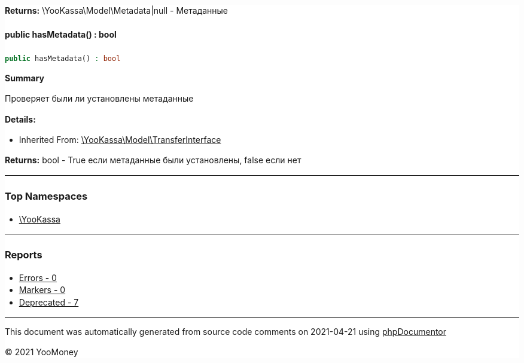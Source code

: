 **Returns:** \YooKassa\Model\Metadata|null - Метаданные


<a name="method_hasMetadata" class="anchor"></a>
#### public hasMetadata() : bool

```php
public hasMetadata() : bool
```

**Summary**

Проверяет были ли установлены метаданные

**Details:**
* Inherited From: [\YooKassa\Model\TransferInterface](../classes/YooKassa-Model-TransferInterface.md)

**Returns:** bool - True если метаданные были установлены, false если нет




---

### Top Namespaces

* [\YooKassa](../namespaces/yookassa.md)

---

### Reports
* [Errors - 0](../reports/errors.md)
* [Markers - 0](../reports/markers.md)
* [Deprecated - 7](../reports/deprecated.md)

---

This document was automatically generated from source code comments on 2021-04-21 using [phpDocumentor](http://www.phpdoc.org/)

&copy; 2021 YooMoney